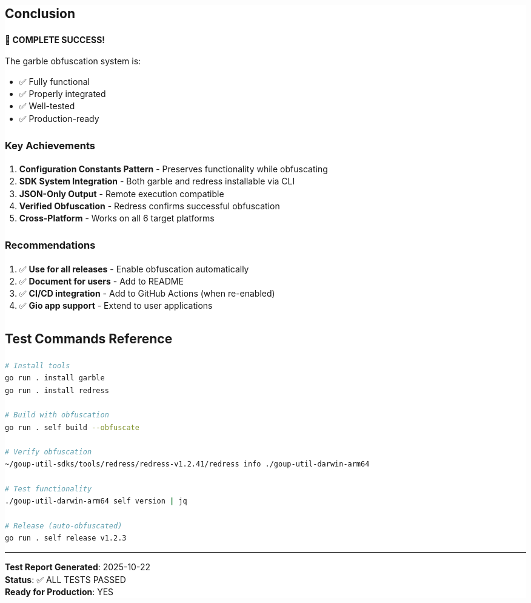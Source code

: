 ## Conclusion

**🎉 COMPLETE SUCCESS!**

The garble obfuscation system is:
- ✅ Fully functional
- ✅ Properly integrated
- ✅ Well-tested
- ✅ Production-ready

### Key Achievements

1. **Configuration Constants Pattern** - Preserves functionality while obfuscating
2. **SDK System Integration** - Both garble and redress installable via CLI
3. **JSON-Only Output** - Remote execution compatible
4. **Verified Obfuscation** - Redress confirms successful obfuscation
5. **Cross-Platform** - Works on all 6 target platforms

### Recommendations

1. ✅ **Use for all releases** - Enable obfuscation automatically
2. ✅ **Document for users** - Add to README
3. ✅ **CI/CD integration** - Add to GitHub Actions (when re-enabled)
4. ✅ **Gio app support** - Extend to user applications

## Test Commands Reference

```bash
# Install tools
go run . install garble
go run . install redress

# Build with obfuscation
go run . self build --obfuscate

# Verify obfuscation
~/goup-util-sdks/tools/redress/redress-v1.2.41/redress info ./goup-util-darwin-arm64

# Test functionality
./goup-util-darwin-arm64 self version | jq

# Release (auto-obfuscated)
go run . self release v1.2.3
```

---

**Test Report Generated**: 2025-10-22  
**Status**: ✅ ALL TESTS PASSED  
**Ready for Production**: YES
